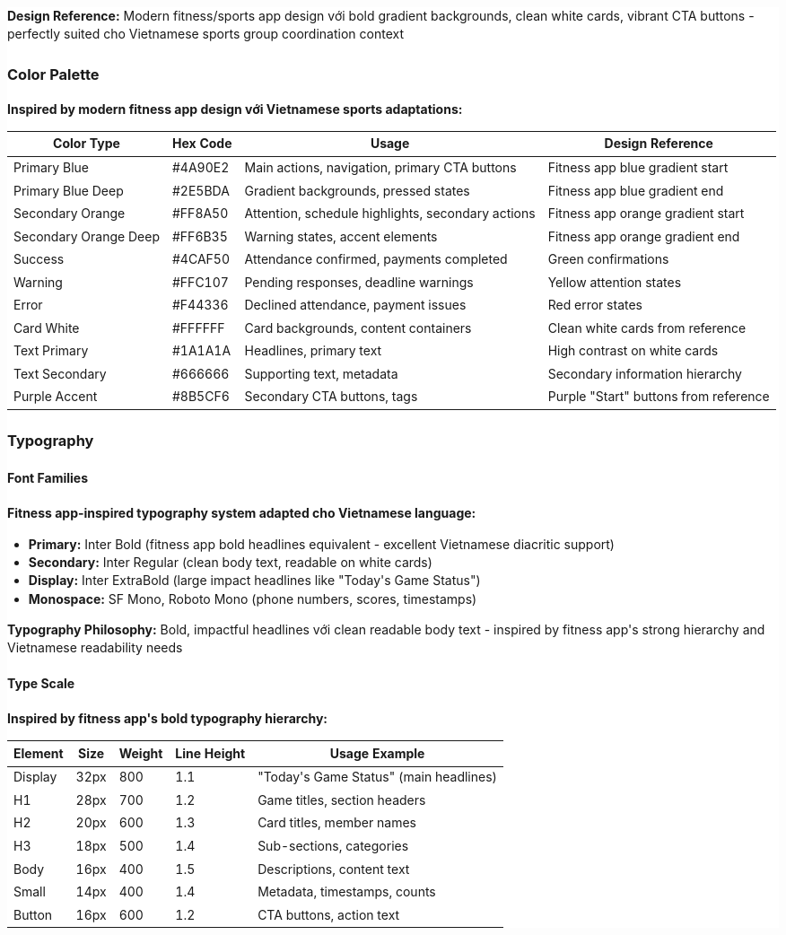 **Design Reference:** Modern fitness/sports app design với bold gradient backgrounds, clean white cards, vibrant CTA buttons - perfectly suited cho Vietnamese sports group coordination context

### Color Palette

**Inspired by modern fitness app design với Vietnamese sports adaptations:**

| Color Type | Hex Code | Usage | Design Reference |
|------------|----------|-------|------------------|
| Primary Blue | #4A90E2 | Main actions, navigation, primary CTA buttons | Fitness app blue gradient start |
| Primary Blue Deep | #2E5BDA | Gradient backgrounds, pressed states | Fitness app blue gradient end |
| Secondary Orange | #FF8A50 | Attention, schedule highlights, secondary actions | Fitness app orange gradient start |
| Secondary Orange Deep | #FF6B35 | Warning states, accent elements | Fitness app orange gradient end |
| Success | #4CAF50 | Attendance confirmed, payments completed | Green confirmations |
| Warning | #FFC107 | Pending responses, deadline warnings | Yellow attention states |
| Error | #F44336 | Declined attendance, payment issues | Red error states |
| Card White | #FFFFFF | Card backgrounds, content containers | Clean white cards from reference |
| Text Primary | #1A1A1A | Headlines, primary text | High contrast on white cards |
| Text Secondary | #666666 | Supporting text, metadata | Secondary information hierarchy |
| Purple Accent | #8B5CF6 | Secondary CTA buttons, tags | Purple "Start" buttons from reference |

### Typography

#### Font Families
**Fitness app-inspired typography system adapted cho Vietnamese language:**

- **Primary:** Inter Bold (fitness app bold headlines equivalent - excellent Vietnamese diacritic support)
- **Secondary:** Inter Regular (clean body text, readable on white cards)
- **Display:** Inter ExtraBold (large impact headlines like "Today's Game Status")
- **Monospace:** SF Mono, Roboto Mono (phone numbers, scores, timestamps)

**Typography Philosophy:** Bold, impactful headlines với clean readable body text - inspired by fitness app's strong hierarchy and Vietnamese readability needs

#### Type Scale

**Inspired by fitness app's bold typography hierarchy:**

| Element | Size | Weight | Line Height | Usage Example |
|---------|------|--------|-------------|---------------|
| Display | 32px | 800 | 1.1 | "Today's Game Status" (main headlines) |
| H1 | 28px | 700 | 1.2 | Game titles, section headers |
| H2 | 20px | 600 | 1.3 | Card titles, member names |
| H3 | 18px | 500 | 1.4 | Sub-sections, categories |
| Body | 16px | 400 | 1.5 | Descriptions, content text |
| Small | 14px | 400 | 1.4 | Metadata, timestamps, counts |
| Button | 16px | 600 | 1.2 | CTA buttons, action text |
